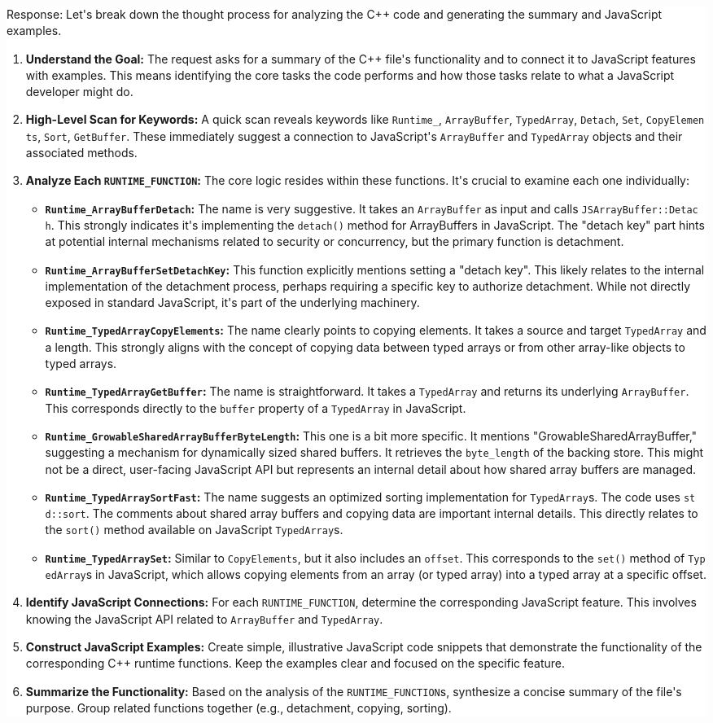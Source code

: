 Response: Let's break down the thought process for analyzing the C++ code and generating the summary and JavaScript examples.

1. **Understand the Goal:** The request asks for a summary of the C++ file's functionality and to connect it to JavaScript features with examples. This means identifying the core tasks the code performs and how those tasks relate to what a JavaScript developer might do.

2. **High-Level Scan for Keywords:**  A quick scan reveals keywords like `Runtime_`, `ArrayBuffer`, `TypedArray`, `Detach`, `Set`, `CopyElements`, `Sort`, `GetBuffer`. These immediately suggest a connection to JavaScript's `ArrayBuffer` and `TypedArray` objects and their associated methods.

3. **Analyze Each `RUNTIME_FUNCTION`:**  The core logic resides within these functions. It's crucial to examine each one individually:

    * **`Runtime_ArrayBufferDetach`:**  The name is very suggestive. It takes an `ArrayBuffer` as input and calls `JSArrayBuffer::Detach`. This strongly indicates it's implementing the `detach()` method for ArrayBuffers in JavaScript. The "detach key" part hints at potential internal mechanisms related to security or concurrency, but the primary function is detachment.

    * **`Runtime_ArrayBufferSetDetachKey`:** This function explicitly mentions setting a "detach key". This likely relates to the internal implementation of the detachment process, perhaps requiring a specific key to authorize detachment. While not directly exposed in standard JavaScript, it's part of the underlying machinery.

    * **`Runtime_TypedArrayCopyElements`:** The name clearly points to copying elements. It takes a source and target `TypedArray` and a length. This strongly aligns with the concept of copying data between typed arrays or from other array-like objects to typed arrays.

    * **`Runtime_TypedArrayGetBuffer`:**  The name is straightforward. It takes a `TypedArray` and returns its underlying `ArrayBuffer`. This corresponds directly to the `buffer` property of a `TypedArray` in JavaScript.

    * **`Runtime_GrowableSharedArrayBufferByteLength`:** This one is a bit more specific. It mentions "GrowableSharedArrayBuffer," suggesting a mechanism for dynamically sized shared buffers. It retrieves the `byte_length` of the backing store. This might not be a direct, user-facing JavaScript API but represents an internal detail about how shared array buffers are managed.

    * **`Runtime_TypedArraySortFast`:**  The name suggests an optimized sorting implementation for `TypedArray`s. The code uses `std::sort`. The comments about shared array buffers and copying data are important internal details. This directly relates to the `sort()` method available on JavaScript `TypedArray`s.

    * **`Runtime_TypedArraySet`:**  Similar to `CopyElements`, but it also includes an `offset`. This corresponds to the `set()` method of `TypedArray`s in JavaScript, which allows copying elements from an array (or typed array) into a typed array at a specific offset.

4. **Identify JavaScript Connections:** For each `RUNTIME_FUNCTION`, determine the corresponding JavaScript feature. This involves knowing the JavaScript API related to `ArrayBuffer` and `TypedArray`.

5. **Construct JavaScript Examples:** Create simple, illustrative JavaScript code snippets that demonstrate the functionality of the corresponding C++ runtime functions. Keep the examples clear and focused on the specific feature.

6. **Summarize the Functionality:**  Based on the analysis of the `RUNTIME_FUNCTION`s, synthesize a concise summary of the file's purpose. Group related functions together (e.g., detachment, copying, sorting).

